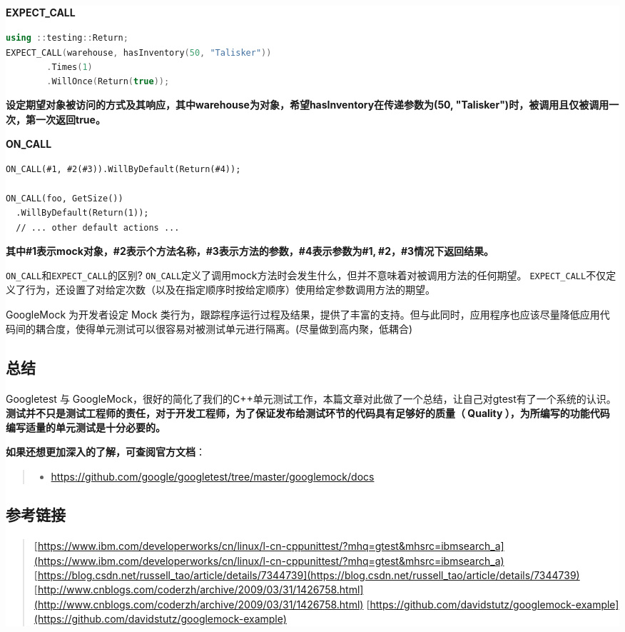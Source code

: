 **EXPECT_CALL**
```c++
using ::testing::Return;
EXPECT_CALL(warehouse, hasInventory(50, "Talisker"))
        .Times(1)
        .WillOnce(Return(true));
```
**设定期望对象被访问的方式及其响应，其中warehouse为对象，希望hasInventory在传递参数为(50, "Talisker")时，被调用且仅被调用一次，第一次返回true。**

**ON_CALL**
```
ON_CALL(#1, #2(#3)).WillByDefault(Return(#4));

ON_CALL(foo, GetSize())                         
  .WillByDefault(Return(1));
  // ... other default actions ...
```
**其中#1表示mock对象，#2表示个方法名称，#3表示方法的参数，#4表示参数为#1, #2，#3情况下返回结果。**

`ON_CALL`和`EXPECT_CALL`的区别? `ON_CALL`定义了调用mock方法时会发生什么，但并不意味着对被调用方法的任何期望。 `EXPECT_CALL`不仅定义了行为，还设置了对给定次数（以及在指定顺序时按给定顺序）使用给定参数调用方法的期望。

GoogleMock 为开发者设定 Mock 类行为，跟踪程序运行过程及结果，提供了丰富的支持。但与此同时，应用程序也应该尽量降低应用代码间的耦合度，使得单元测试可以很容易对被测试单元进行隔离。(尽量做到高内聚，低耦合)

## 总结
Googletest 与 GoogleMock，很好的简化了我们的C++单元测试工作，本篇文章对此做了一个总结，让自己对gtest有了一个系统的认识。**测试并不只是测试工程师的责任，对于开发工程师，为了保证发布给测试环节的代码具有足够好的质量（ Quality ），为所编写的功能代码编写适量的单元测试是十分必要的。**

**如果还想更加深入的了解，可查阅官方文档**：
>* https://github.com/google/googletest/tree/master/googlemock/docs


## 参考链接
> [https://www.ibm.com/developerworks/cn/linux/l-cn-cppunittest/?mhq=gtest&mhsrc=ibmsearch_a](https://www.ibm.com/developerworks/cn/linux/l-cn-cppunittest/?mhq=gtest&mhsrc=ibmsearch_a)
> [https://blog.csdn.net/russell_tao/article/details/7344739](https://blog.csdn.net/russell_tao/article/details/7344739)
> [http://www.cnblogs.com/coderzh/archive/2009/03/31/1426758.html](http://www.cnblogs.com/coderzh/archive/2009/03/31/1426758.html)
> [https://github.com/davidstutz/googlemock-example](https://github.com/davidstutz/googlemock-example)
